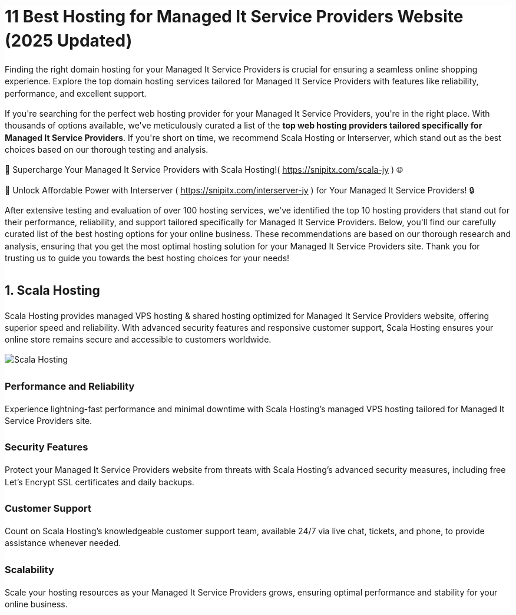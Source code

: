 # 11 Best Hosting for Managed It Service Providers Website (2025 Updated)

Finding the right domain hosting for your Managed It Service Providers is crucial for ensuring a seamless online shopping experience. Explore the top domain hosting services tailored for Managed It Service Providers with features like reliability, performance, and excellent support.

If you're searching for the perfect web hosting provider for your Managed It Service Providers, you're in the right place. With thousands of options available, we've meticulously curated a list of the **top web hosting providers tailored specifically for Managed It Service Providers**. If you're short on time, we recommend Scala Hosting or Interserver, which stand out as the best choices based on our thorough testing and analysis.

🚀 Supercharge Your Managed It Service Providers with Scala Hosting!( https://snipitx.com/scala-jy ) 🌐 

💸 Unlock Affordable Power with Interserver ( https://snipitx.com/interserver-jy ) for Your Managed It Service Providers! 🔒

After extensive testing and evaluation of over 100 hosting services, we've identified the top 10 hosting providers that stand out for their performance, reliability, and support tailored specifically for Managed It Service Providers. Below, you'll find our carefully curated list of the best hosting options for your online business. These recommendations are based on our thorough research and analysis, ensuring that you get the most optimal hosting solution for your Managed It Service Providers site. Thank you for trusting us to guide you towards the best hosting choices for your needs!

## 1. Scala Hosting

Scala Hosting provides managed VPS hosting & shared hosting optimized for Managed It Service Providers website, offering superior speed and reliability. With advanced security features and responsive customer support, Scala Hosting ensures your online store remains secure and accessible to customers worldwide.

![Scala Hosting](https://i.imgur.com/uJ5JIK3.png "Scala Web Hosting")

### Performance and Reliability
Experience lightning-fast performance and minimal downtime with Scala Hosting’s managed VPS hosting tailored for Managed It Service Providers site.

### Security Features
Protect your Managed It Service Providers website from threats with Scala Hosting’s advanced security measures, including free Let’s Encrypt SSL certificates and daily backups.

### Customer Support
Count on Scala Hosting’s knowledgeable customer support team, available 24/7 via live chat, tickets, and phone, to provide assistance whenever needed.

### Scalability
Scale your hosting resources as your Managed It Service Providers grows, ensuring optimal performance and stability for your online business.
